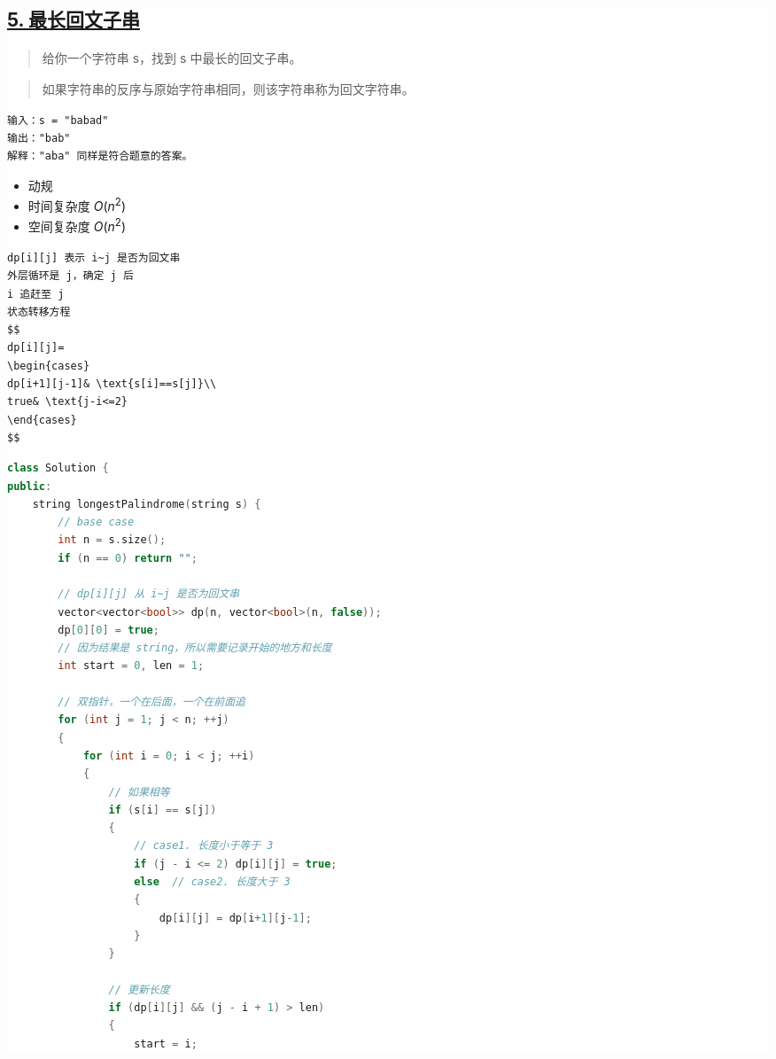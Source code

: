 ## [5. 最长回文子串](https://leetcode.cn/problems/longest-palindromic-substring/description/?envType=featured-list&envId=2cktkvj?envType=featured-list&envId=2cktkvj)

> 给你一个字符串 s，找到 s 中最长的回文子串。

> 如果字符串的反序与原始字符串相同，则该字符串称为回文字符串。

```
输入：s = "babad"
输出："bab"
解释："aba" 同样是符合题意的答案。
```

- 动规
- 时间复杂度 $O(n^2)$
- 空间复杂度 $O(n^2)$

```
dp[i][j] 表示 i~j 是否为回文串
外层循环是 j，确定 j 后
i 追赶至 j
状态转移方程
$$
dp[i][j]=
\begin{cases}
dp[i+1][j-1]& \text{s[i]==s[j]}\\
true& \text{j-i<=2}
\end{cases}
$$
```

```C++
class Solution {
public:
    string longestPalindrome(string s) {
        // base case
        int n = s.size();
        if (n == 0) return "";

        // dp[i][j] 从 i~j 是否为回文串
        vector<vector<bool>> dp(n, vector<bool>(n, false));
        dp[0][0] = true;
        // 因为结果是 string，所以需要记录开始的地方和长度
        int start = 0, len = 1;

        // 双指针，一个在后面，一个在前面追
        for (int j = 1; j < n; ++j)
        {
            for (int i = 0; i < j; ++i)
            {
                // 如果相等
                if (s[i] == s[j])
                {
                    // case1. 长度小于等于 3
                    if (j - i <= 2) dp[i][j] = true;
                    else  // case2. 长度大于 3
                    {
                        dp[i][j] = dp[i+1][j-1];
                    }
                }

                // 更新长度
                if (dp[i][j] && (j - i + 1) > len)
                {
                    start = i;
```